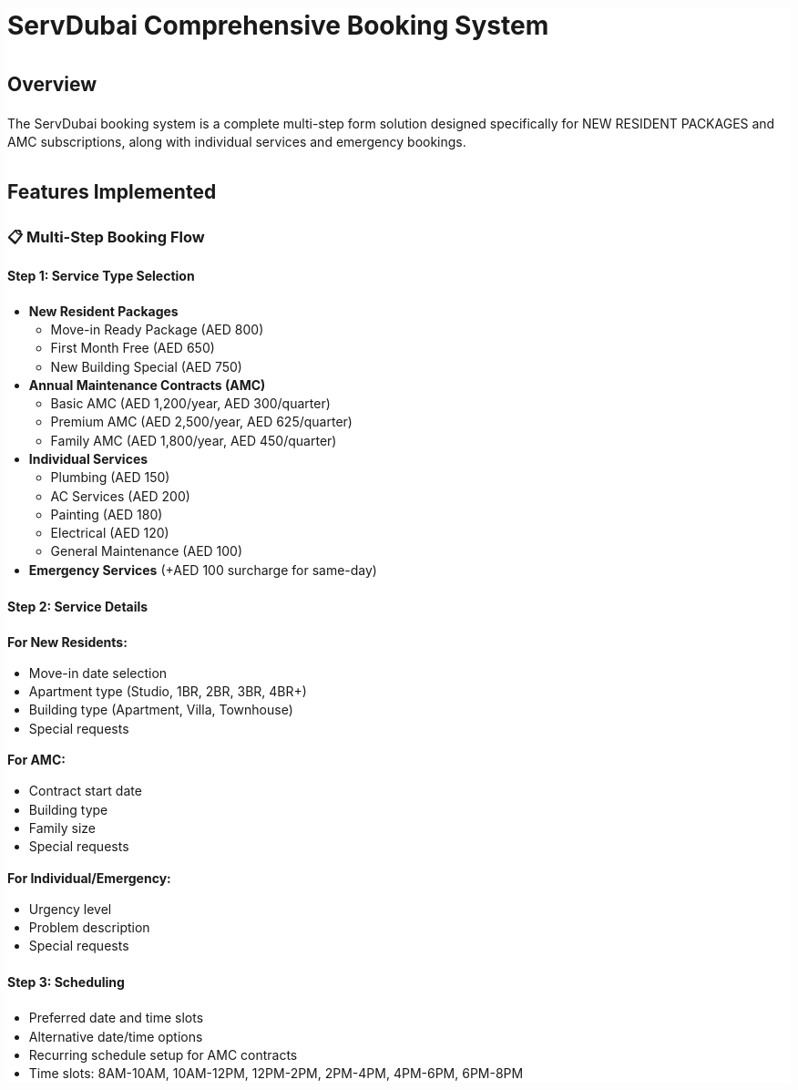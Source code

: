 # ServDubai Comprehensive Booking System

## Overview
The ServDubai booking system is a complete multi-step form solution designed specifically for NEW RESIDENT PACKAGES and AMC subscriptions, along with individual services and emergency bookings.

## Features Implemented

### 📋 Multi-Step Booking Flow

#### Step 1: Service Type Selection
- **New Resident Packages**
  - Move-in Ready Package (AED 800)
  - First Month Free (AED 650)
  - New Building Special (AED 750)
- **Annual Maintenance Contracts (AMC)**
  - Basic AMC (AED 1,200/year, AED 300/quarter)
  - Premium AMC (AED 2,500/year, AED 625/quarter)
  - Family AMC (AED 1,800/year, AED 450/quarter)
- **Individual Services**
  - Plumbing (AED 150)
  - AC Services (AED 200)
  - Painting (AED 180)
  - Electrical (AED 120)
  - General Maintenance (AED 100)
- **Emergency Services** (+AED 100 surcharge for same-day)

#### Step 2: Service Details
**For New Residents:**
- Move-in date selection
- Apartment type (Studio, 1BR, 2BR, 3BR, 4BR+)
- Building type (Apartment, Villa, Townhouse)
- Special requests

**For AMC:**
- Contract start date
- Building type
- Family size
- Special requests

**For Individual/Emergency:**
- Urgency level
- Problem description
- Special requests

#### Step 3: Scheduling
- Preferred date and time slots
- Alternative date/time options
- Recurring schedule setup for AMC contracts
- Time slots: 8AM-10AM, 10AM-12PM, 12PM-2PM, 2PM-4PM, 4PM-6PM, 6PM-8PM
